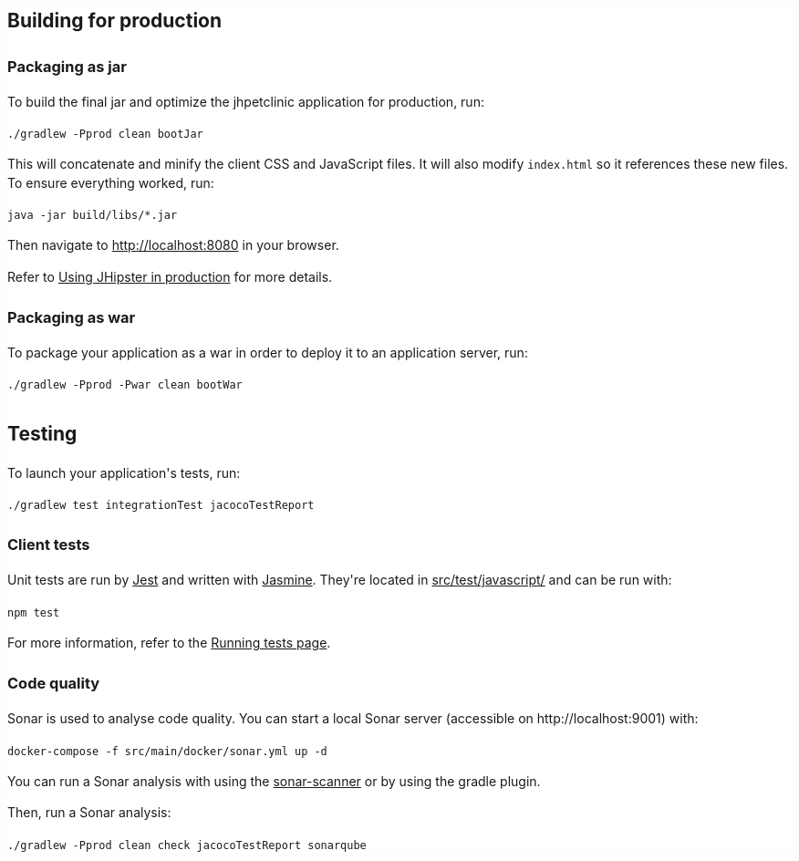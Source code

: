 
## Building for production

### Packaging as jar

To build the final jar and optimize the jhpetclinic application for production, run:

    ./gradlew -Pprod clean bootJar

This will concatenate and minify the client CSS and JavaScript files. It will also modify `index.html` so it references these new files.
To ensure everything worked, run:

    java -jar build/libs/*.jar

Then navigate to [http://localhost:8080](http://localhost:8080) in your browser.

Refer to [Using JHipster in production][] for more details.

### Packaging as war

To package your application as a war in order to deploy it to an application server, run:

    ./gradlew -Pprod -Pwar clean bootWar

## Testing

To launch your application's tests, run:

    ./gradlew test integrationTest jacocoTestReport

### Client tests

Unit tests are run by [Jest][] and written with [Jasmine][]. They're located in [src/test/javascript/](src/test/javascript/) and can be run with:

    npm test

For more information, refer to the [Running tests page][].

### Code quality

Sonar is used to analyse code quality. You can start a local Sonar server (accessible on http://localhost:9001) with:

```
docker-compose -f src/main/docker/sonar.yml up -d
```

You can run a Sonar analysis with using the [sonar-scanner](https://docs.sonarqube.org/display/SCAN/Analyzing+with+SonarQube+Scanner) or by using the gradle plugin.

Then, run a Sonar analysis:

```
./gradlew -Pprod clean check jacocoTestReport sonarqube
```


[jhipster homepage and latest documentation]: https://www.jhipster.tech
[jhipster 6.9.1 archive]: https://www.jhipster.tech/documentation-archive/v6.9.1
[using jhipster in development]: https://www.jhipster.tech/documentation-archive/v6.9.1/development/
[using docker and docker-compose]: https://www.jhipster.tech/documentation-archive/v6.9.1/docker-compose
[using jhipster in production]: https://www.jhipster.tech/documentation-archive/v6.9.1/production/
[running tests page]: https://www.jhipster.tech/documentation-archive/v6.9.1/running-tests/
[code quality page]: https://www.jhipster.tech/documentation-archive/v6.9.1/code-quality/
[setting up continuous integration]: https://www.jhipster.tech/documentation-archive/v6.9.1/setting-up-ci/
[node.js]: https://nodejs.org/
[yarn]: https://yarnpkg.org/
[webpack]: https://webpack.github.io/
[angular cli]: https://cli.angular.io/
[browsersync]: https://www.browsersync.io/
[jest]: https://facebook.github.io/jest/
[jasmine]: https://jasmine.github.io/2.0/introduction.html
[protractor]: https://angular.github.io/protractor/
[leaflet]: https://leafletjs.com/
[definitelytyped]: https://definitelytyped.org/
